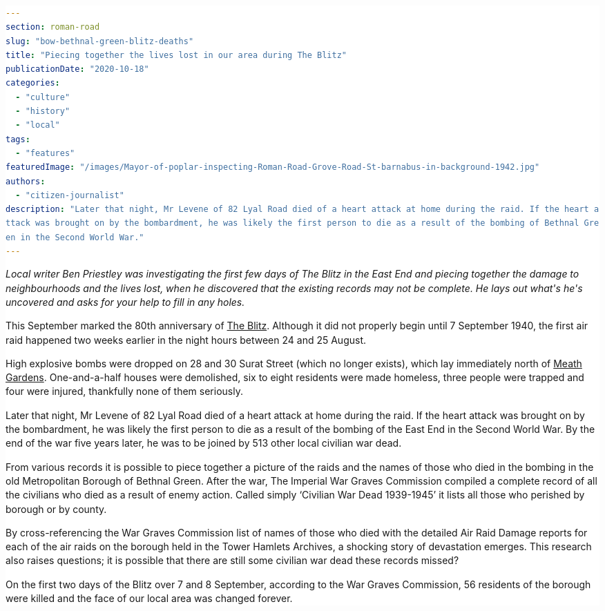 ```yaml
---
section: roman-road
slug: "bow-bethnal-green-blitz-deaths"
title: "Piecing together the lives lost in our area during The Blitz"
publicationDate: "2020-10-18"
categories: 
  - "culture"
  - "history"
  - "local"
tags: 
  - "features"
featuredImage: "/images/Mayor-of-poplar-inspecting-Roman-Road-Grove-Road-St-barnabus-in-background-1942.jpg"
authors: 
  - "citizen-journalist"
description: "Later that night, Mr Levene of 82 Lyal Road died of a heart attack at home during the raid. If the heart attack was brought on by the bombardment, he was likely the first person to die as a result of the bombing of Bethnal Green in the Second World War."
---
```


_Local writer Ben Priestley was investigating the first few days of The Blitz in the East End and piecing together the damage to neighbourhoods and the lives lost, when he discovered that the existing records may not be complete. He lays out what's he's uncovered and asks for your help to fill in any holes._ 

This September marked the 80th anniversary of [The Blitz](https://romanroadlondon.com/first-v1-flying-bomb-doodblebug-hits-london/). Although it did not properly begin until 7 September 1940, the first air raid happened two weeks earlier in the night hours between 24 and 25 August. 

High explosive bombs were dropped on 28 and 30 Surat Street (which no longer exists), which lay immediately north of [Meath Gardens](https://romanroadlondon.com/friends-meath-gardens-mile-end/). One-and-a-half houses were demolished, six to eight residents were made homeless, three people were trapped and four were injured, thankfully none of them seriously. 

Later that night, Mr Levene of 82 Lyal Road died of a heart attack at home during the raid. If the heart attack was brought on by the bombardment, he was likely the first person to die as a result of the bombing of the East End in the Second World War. By the end of the war five years later, he was to be joined by 513 other local civilian war dead.  

From various records it is possible to piece together a picture of the raids and the names of those who died in the bombing in the old Metropolitan Borough of Bethnal Green. After the war, The Imperial War Graves Commission compiled a complete record of all the civilians who died as a result of enemy action. Called simply ‘Civilian War Dead 1939-1945’ it lists all those who perished by borough or by county. 

By cross-referencing the War Graves Commission list of names of those who died with the detailed Air Raid Damage reports for each of the air raids on the borough held in the Tower Hamlets Archives, a shocking story of devastation emerges. This research also raises questions; it is possible that there are still some civilian war dead these records missed?

On the first two days of the Blitz over 7 and 8 September, according to the War Graves Commission, 56 residents of the borough were killed and the face of our local area was changed forever. 
